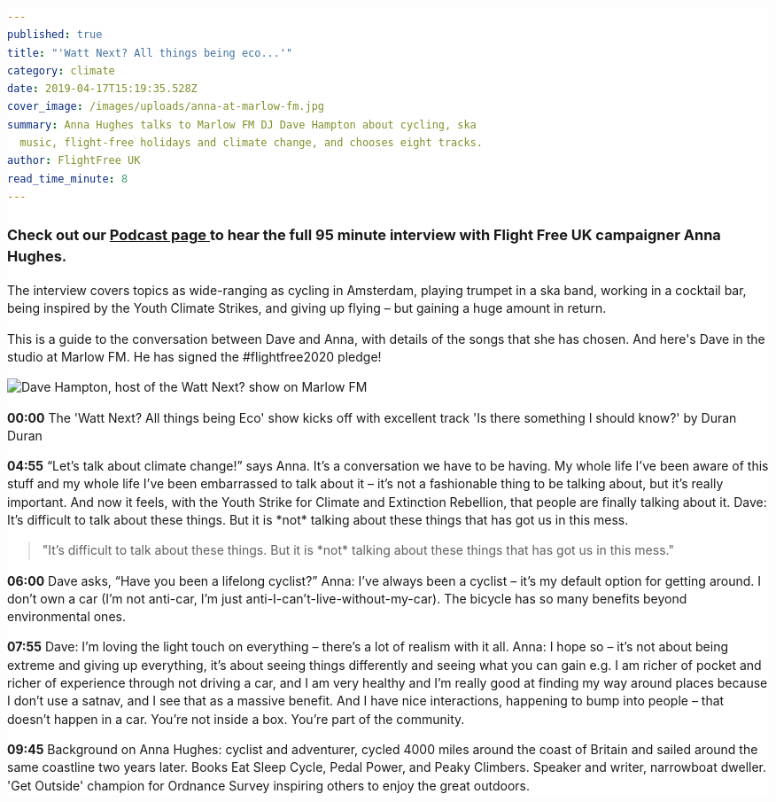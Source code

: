 ```yaml
---
published: true
title: "'Watt Next? All things being eco...'"
category: climate
date: 2019-04-17T15:19:35.528Z
cover_image: /images/uploads/anna-at-marlow-fm.jpg
summary: Anna Hughes talks to Marlow FM DJ Dave Hampton about cycling, ska
  music, flight-free holidays and climate change, and chooses eight tracks.
author: FlightFree UK
read_time_minute: 8
---
```

### Check out our [Podcast page ](https://www.flightfree.co.uk/podcast)to hear the full 95 minute interview with Flight Free UK campaigner Anna Hughes.

 The interview covers topics as wide-ranging as cycling in Amsterdam, playing trumpet in a ska band, working in a cocktail bar, being inspired by the Youth Climate Strikes, and giving up flying – but gaining a huge amount in return. 

This is a guide to the conversation between Dave and Anna, with details of the songs that she has chosen. And here's Dave in the studio at Marlow FM. He has signed the #flightfree2020 pledge!

![](/images/uploads/dave-at-marlow-fm.jpg "Dave Hampton, host of the Watt Next? show on Marlow FM")

**00:00** The 'Watt Next? All things being Eco' show kicks off with excellent track 'Is there something I should know?' by Duran Duran

**04:55** “Let’s talk about climate change!” says Anna. It’s a conversation we have to be having. My whole life I’ve been aware of this stuff and my whole life I’ve been embarrassed to talk about it – it’s not a fashionable thing to be talking about, but it’s really important. And now it feels, with the Youth Strike for Climate and Extinction Rebellion, that people are finally talking about it. Dave: It’s difficult to talk about these things. But it is \*not\* talking about these things that has got us in this mess.

> "It’s difficult to talk about these things. But it is \*not\* talking about these things that has got us in this mess."

**06:00** Dave asks, “Have you been a lifelong cyclist?” Anna: I’ve always been a cyclist – it’s my default option for getting around. I don’t own a car (I’m not anti-car, I’m just anti-I-can’t-live-without-my-car). The bicycle has so many benefits beyond environmental ones.

**07:55** Dave: I’m loving the light touch on everything – there’s a lot of realism with it all. Anna: I hope so – it’s not about being extreme and giving up everything, it’s about seeing things differently and seeing what you can gain e.g. I am richer of pocket and richer of experience through not driving a car, and I am very healthy and I’m really good at finding my way around places because I don’t use a satnav, and I see that as a massive benefit. And I have nice interactions, happening to bump into people – that doesn’t happen in a car. You’re not inside a box. You’re part of the community. 

**09:45** Background on Anna Hughes: cyclist and adventurer, cycled 4000 miles around the coast of Britain and sailed around the same coastline two years later. Books Eat Sleep Cycle, Pedal Power, and Peaky Climbers. Speaker and writer, narrowboat dweller. 'Get Outside' champion for Ordnance Survey inspiring others to enjoy the great outdoors.
